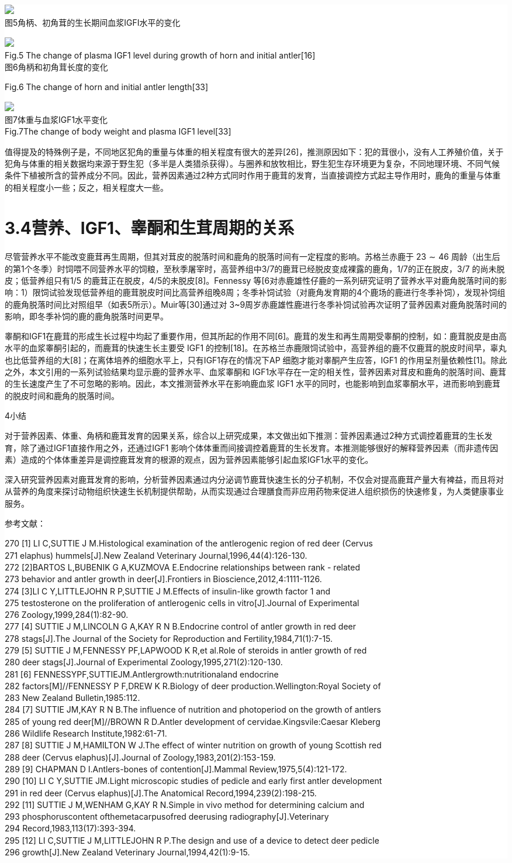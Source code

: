 ![](images/56523ded8e064e6a07ef496c79c8717a269ddac4b50c76134276c3d70cecd9ce.jpg)  
图5角柄、初角茸的生长期间血浆IGFI水平的变化

![](images/5b094e5ecaecf5f0a49f954d72c8c9c2e8c0540f68c5dfd32393d0f6860028f7.jpg)  
Fig.5 The change of plasma IGF1 level during growth of horn and initial antler[16]   
图6角柄和初角茸长度的变化

Fig.6 The change of horn and initial antler length[33]

![](images/0c529a6966617516362b8f08dd3b689457966f84d5c5b2f0caa09bfdee7c2b3f.jpg)  
图7体重与血浆IGF1水平变化  
Fig.7The change of body weight and plasma IGF1 level[33]

值得提及的特殊例子是，不同地区犯角的重量与体重的相关程度有很大的差异[26]，推测原因如下：犯的茸很小，没有人工养殖价值，关于犯角与体重的相关数据均来源于野生犯（多半是人类猎杀获得）。与圈养和放牧相比，野生犯生存环境更为复杂，不同地理环境、不同气候条件下植被所含的营养成分不同。因此，营养因素通过2种方式同时作用于鹿茸的发育，当直接调控方式起主导作用时，鹿角的重量与体重的相关程度小一些；反之，相关程度大一些。

# 3.4营养、IGF1、睾酮和生茸周期的关系

尽管营养水平不能改变鹿茸再生周期，但其对茸皮的脱落时间和鹿角的脱落时间有一定程度的影响。苏格兰赤鹿于 $2 3 { \sim } 4 6$ 周龄（出生后的第1个冬季）时饲喂不同营养水平的饲粮，至秋季屠宰时，高营养组中3/7的鹿茸已经脱皮变成裸露的鹿角，1/7的正在脱皮，3/7 的尚未脱皮；低营养组只有1/5 的鹿茸正在脱皮，4/5的未脱皮[8]。Fennessy 等[6对赤鹿雄性仔鹿的一系列研究证明了营养水平对鹿角脱落时间的影响：1）限饲试验发现低营养组的鹿茸脱皮时间比高营养组晚8周；冬季补饲试验（对鹿角发育期的4个鹿场的鹿进行冬季补饲），发现补饲组的鹿角脱落时间比对照组早（如表5所示）。Muir等[30]通过对 3\~9周岁赤鹿雄性鹿进行冬季补饲试验再次证明了营养因素对鹿角脱落时间的影响，即冬季补饲的鹿的鹿角脱落时间更早。

睾酮和IGF1在鹿茸的形成生长过程中均起了重要作用，但其所起的作用不同[6]。鹿茸的发生和再生周期受睾酮的控制，如：鹿茸脱皮是由高水平的血浆睾酮引起的，而鹿茸的快速生长主要受 IGF1 的控制[18]。在苏格兰赤鹿限饲试验中，高营养组的鹿不仅鹿茸的脱皮时间早，辜丸也比低营养组的大[8]；在离体培养的细胞水平上，只有IGF1存在的情况下AP 细胞才能对睾酮产生应答，IGF1 的作用呈剂量依赖性[1]。除此之外，本文引用的一系列试验结果均显示鹿的营养水平、血浆睾酮和 IGF1水平存在一定的相关性，营养因素对茸皮和鹿角的脱落时间、鹿茸的生长速度产生了不可忽略的影响。因此，本文推测营养水平在影响鹿血浆 IGF1 水平的同时，也能影响到血浆睾酮水平，进而影响到鹿茸的脱皮时间和鹿角的脱落时间。

4小结

对于营养因素、体重、角柄和鹿茸发育的因果关系，综合以上研究成果，本文做出如下推测：营养因素通过2种方式调控着鹿茸的生长发育，除了通过IGF1直接作用之外，还通过IGF1 影响个体体重而间接调控着鹿茸的生长发育。本推测能够很好的解释营养因素（而非遗传因素）造成的个体体重差异是调控鹿茸发育的根源的观点，因为营养因素能够引起血浆IGF1水平的变化。

深入研究营养因素对鹿茸发育的影响，分析营养因素通过内分泌调节鹿茸快速生长的分子机制，不仅会对提高鹿茸产量大有裨益，而且将对从营养的角度来探讨动物组织快速生长机制提供帮助，从而实现通过合理膳食而非应用药物来促进人组织损伤的快速修复，为人类健康事业服务。

参考文献：

270 [1] LI C,SUTTIE J M.Histological examination of the antlerogenic region of red deer (Cervus   
271 elaphus) hummels[J].New Zealand Veterinary Journal,1996,44(4):126-130.   
272 [2]BARTOS L,BUBENIK G A,KUZMOVA E.Endocrine relationships between rank - related   
273 behavior and antler growth in deer[J].Frontiers in Bioscience,2012,4:1111-1126.   
274 [3]LI C Y,LITTLEJOHN R P,SUTTIE J M.Effects of insulin-like growth factor 1 and   
275 testosterone on the proliferation of antlerogenic cells in vitro[J].Journal of Experimental   
276 Zoology,1999,284(1):82-90.   
277 [4] SUTTIE J M,LINCOLN G A,KAY R N B.Endocrine control of antler growth in red deer   
278 stags[J].The Journal of the Society for Reproduction and Fertility,1984,71(1):7-15.   
279 [5] SUTTIE J M,FENNESSY PF,LAPWOOD K R,et al.Role of steroids in antler growth of red   
280 deer stags[J].Journal of Experimental Zoology,1995,271(2):120-130.   
281 [6] FENNESSYPF,SUTTIEJM.Antlergrowth:nutritionaland endocrine   
282 factors[M]//FENNESSY P F,DREW K R.Biology of deer production.Wellington:Royal Society of   
283 New Zealand Bulletin,1985:112.   
284 [7] SUTTIE JM,KAY R N B.The influence of nutrition and photoperiod on the growth of antlers   
285 of young red deer[M]//BROWN R D.Antler development of cervidae.Kingsvile:Caesar Kleberg   
286 Wildlife Research Institute,1982:61-71.   
287 [8] SUTTIE J M,HAMILTON W J.The effect of winter nutrition on growth of young Scottish red   
288 deer (Cervus elaphus)[J].Journal of Zoology,1983,201(2):153-159.   
289 [9] CHAPMAN D I.Antlers-bones of contention[J].Mammal Review,1975,5(4):121-172.   
290 [10] LI C Y,SUTTIE JM.Light microscopic studies of pedicle and early first antler development   
291 in red deer (Cervus elaphus)[J].The Anatomical Record,1994,239(2):198-215.   
292 [11] SUTTIE J M,WENHAM G,KAY R N.Simple in vivo method for determining calcium and   
293 phosphoruscontent ofthemetacarpusofred deerusing radiography[J].Veterinary   
294 Record,1983,113(17):393-394.   
295 [12] LI C,SUTTIE J M,LITTLEJOHN R P.The design and use of a device to detect deer pedicle   
296 growth[J].New Zealand Veterinary Journal,1994,42(1):9-15.   